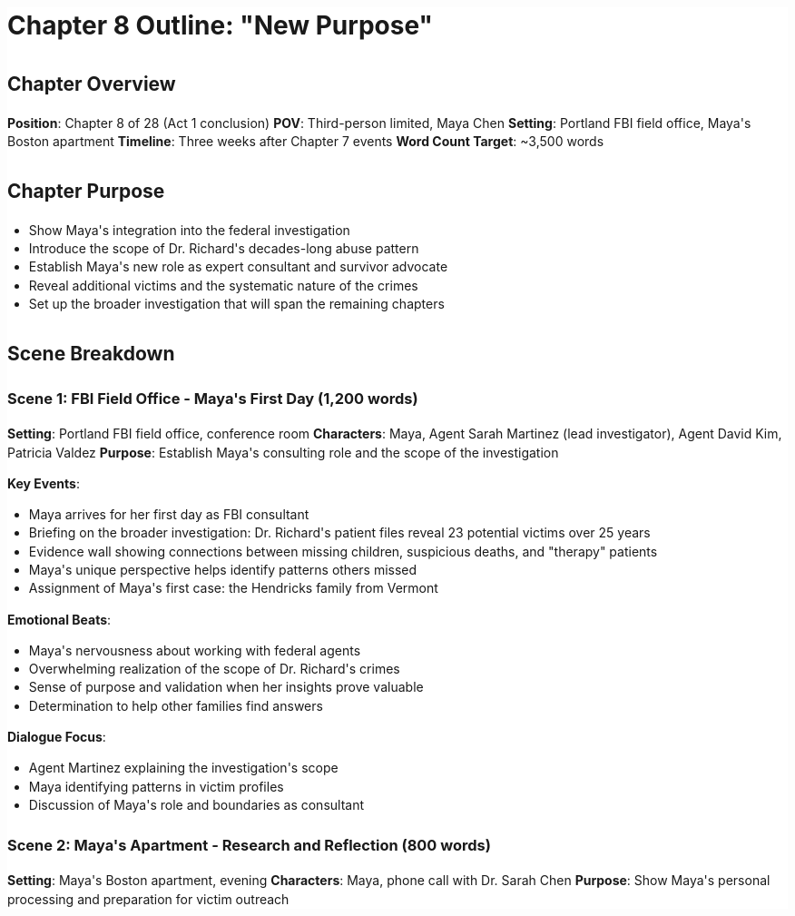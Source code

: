 # Chapter 8 Outline: "New Purpose"

## Chapter Overview
**Position**: Chapter 8 of 28 (Act 1 conclusion)
**POV**: Third-person limited, Maya Chen
**Setting**: Portland FBI field office, Maya's Boston apartment
**Timeline**: Three weeks after Chapter 7 events
**Word Count Target**: ~3,500 words

## Chapter Purpose
- Show Maya's integration into the federal investigation
- Introduce the scope of Dr. Richard's decades-long abuse pattern
- Establish Maya's new role as expert consultant and survivor advocate
- Reveal additional victims and the systematic nature of the crimes
- Set up the broader investigation that will span the remaining chapters

## Scene Breakdown

### Scene 1: FBI Field Office - Maya's First Day (1,200 words)
**Setting**: Portland FBI field office, conference room
**Characters**: Maya, Agent Sarah Martinez (lead investigator), Agent David Kim, Patricia Valdez
**Purpose**: Establish Maya's consulting role and the scope of the investigation

**Key Events**:
- Maya arrives for her first day as FBI consultant
- Briefing on the broader investigation: Dr. Richard's patient files reveal 23 potential victims over 25 years
- Evidence wall showing connections between missing children, suspicious deaths, and "therapy" patients
- Maya's unique perspective helps identify patterns others missed
- Assignment of Maya's first case: the Hendricks family from Vermont

**Emotional Beats**:
- Maya's nervousness about working with federal agents
- Overwhelming realization of the scope of Dr. Richard's crimes
- Sense of purpose and validation when her insights prove valuable
- Determination to help other families find answers

**Dialogue Focus**:
- Agent Martinez explaining the investigation's scope
- Maya identifying patterns in victim profiles
- Discussion of Maya's role and boundaries as consultant

### Scene 2: Maya's Apartment - Research and Reflection (800 words)
**Setting**: Maya's Boston apartment, evening
**Characters**: Maya, phone call with Dr. Sarah Chen
**Purpose**: Show Maya's personal processing and preparation for victim outreach
